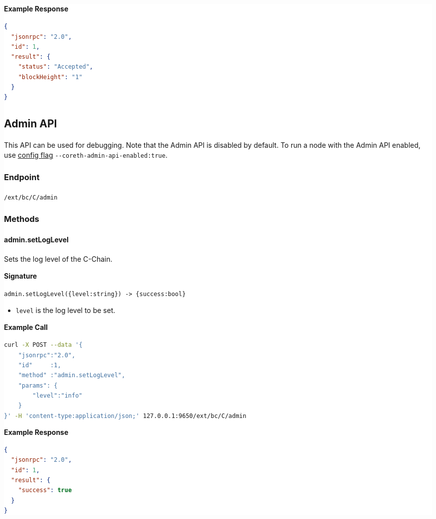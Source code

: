 **Example Response**

```json
{
  "jsonrpc": "2.0",
  "id": 1,
  "result": {
    "status": "Accepted",
    "blockHeight": "1"
  }
}
```

## Admin API

This API can be used for debugging. Note that the Admin API is disabled by default. To run a node with the Admin API enabled, use [config flag](../../build/references/caminogo-config-flags.md#c-chain-config) `--coreth-admin-api-enabled:true`.

### Endpoint

```text
/ext/bc/C/admin
```

### Methods

#### admin&#46;setLogLevel

Sets the log level of the C-Chain.

**Signature**

```text
admin.setLogLevel({level:string}) -> {success:bool}
```

- `level` is the log level to be set.

**Example Call**

```bash
curl -X POST --data '{
    "jsonrpc":"2.0",
    "id"     :1,
    "method" :"admin.setLogLevel",
    "params": {
        "level":"info"
    }
}' -H 'content-type:application/json;' 127.0.0.1:9650/ext/bc/C/admin
```

**Example Response**

```json
{
  "jsonrpc": "2.0",
  "id": 1,
  "result": {
    "success": true
  }
}
```
